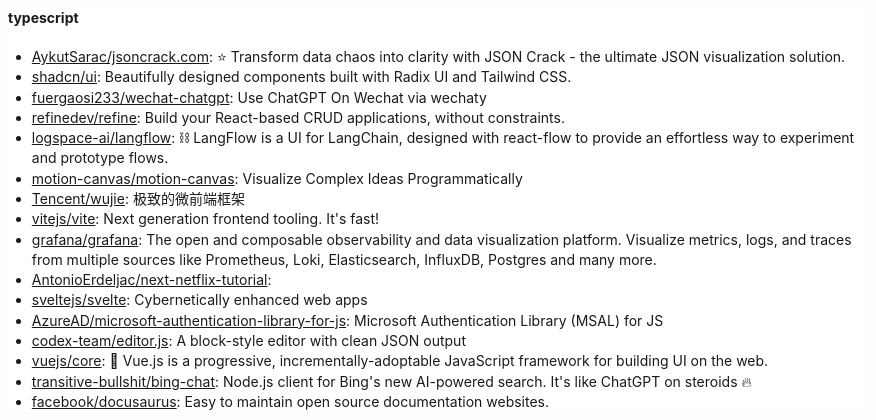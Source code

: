 
#### typescript
* [AykutSarac/jsoncrack.com](https://github.com/AykutSarac/jsoncrack.com): ⭐️ Transform data chaos into clarity with JSON Crack - the ultimate JSON visualization solution.
* [shadcn/ui](https://github.com/shadcn/ui): Beautifully designed components built with Radix UI and Tailwind CSS.
* [fuergaosi233/wechat-chatgpt](https://github.com/fuergaosi233/wechat-chatgpt): Use ChatGPT On Wechat via wechaty
* [refinedev/refine](https://github.com/refinedev/refine): Build your React-based CRUD applications, without constraints.
* [logspace-ai/langflow](https://github.com/logspace-ai/langflow): ⛓️ LangFlow is a UI for LangChain, designed with react-flow to provide an effortless way to experiment and prototype flows.
* [motion-canvas/motion-canvas](https://github.com/motion-canvas/motion-canvas): Visualize Complex Ideas Programmatically
* [Tencent/wujie](https://github.com/Tencent/wujie): 极致的微前端框架
* [vitejs/vite](https://github.com/vitejs/vite): Next generation frontend tooling. It's fast!
* [grafana/grafana](https://github.com/grafana/grafana): The open and composable observability and data visualization platform. Visualize metrics, logs, and traces from multiple sources like Prometheus, Loki, Elasticsearch, InfluxDB, Postgres and many more.
* [AntonioErdeljac/next-netflix-tutorial](https://github.com/AntonioErdeljac/next-netflix-tutorial): 
* [sveltejs/svelte](https://github.com/sveltejs/svelte): Cybernetically enhanced web apps
* [AzureAD/microsoft-authentication-library-for-js](https://github.com/AzureAD/microsoft-authentication-library-for-js): Microsoft Authentication Library (MSAL) for JS
* [codex-team/editor.js](https://github.com/codex-team/editor.js): A block-style editor with clean JSON output
* [vuejs/core](https://github.com/vuejs/core): 🖖 Vue.js is a progressive, incrementally-adoptable JavaScript framework for building UI on the web.
* [transitive-bullshit/bing-chat](https://github.com/transitive-bullshit/bing-chat): Node.js client for Bing's new AI-powered search. It's like ChatGPT on steroids 🔥
* [facebook/docusaurus](https://github.com/facebook/docusaurus): Easy to maintain open source documentation websites.
